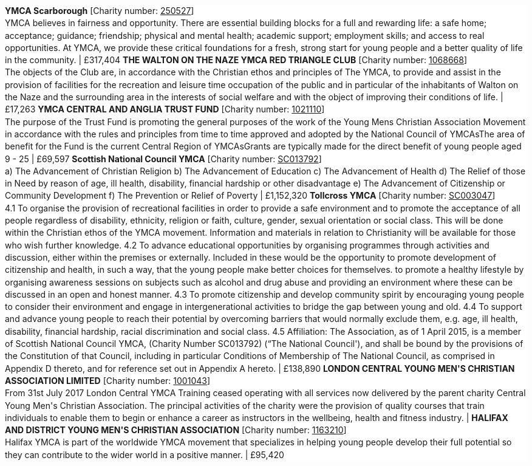 <strong>YMCA Scarborough</strong> [Charity number: [250527](https://findthatcharity.uk/orgid/GB-CHC-250527)]<br>YMCA believes in fairness and opportunity. There are essential building blocks for a full and rewarding life: a safe home; acceptance; guidance; friendship; physical and mental health; academic support; employment skills; and access to real opportunities. At YMCA, we provide these critical foundations for a fresh, strong start for young people and a better quality of life in the community. | £317,404
<strong>THE WALTON ON THE NAZE YMCA RED TRIANGLE CLUB</strong> [Charity number: [1068668](https://findthatcharity.uk/orgid/GB-CHC-1068668)]<br>The objects of the Club are, in accordance with the Christian ethos and principles of The YMCA, to provide and assist in the provision of facilities for the recreation and leisure time occupation of the public and in particular of the inhabitants of Walton on the Naze and the surrounding area in the interests of social welfare and with the object of improving their conditions of life. | £17,263
<strong>YMCA CENTRAL AND ANGLIA TRUST FUND</strong> [Charity number: [1021110](https://findthatcharity.uk/orgid/GB-CHC-1021110)]<br>The purpose of the Trust Fund is promoting the general purposes of the work of the Young Mens Christian Association Movement in accordance with the rules and principles from time to time approved and adopted by the National Council of YMCAsThe area of benefit for the Fund is the current Central Region of YMCAsGrants are typically made for the direct benefit of young people aged 9 - 25 | £69,597
<strong>Scottish National Council YMCA</strong> [Charity number: [SC013792](https://findthatcharity.uk/orgid/GB-SC-SC013792)]<br>a) The Advancement of Christian Religion  b) The Advancement of Education  c) The Advancement of Health  d) The Relief of those in Need by reason of age, ill health, disability, financial hardship or other disadvantage   e) The Advancement of Citizenship or Community Development  f) The Prevention or Relief of Poverty | £1,152,320
<strong>Tollcross YMCA</strong> [Charity number: [SC003047](https://findthatcharity.uk/orgid/GB-SC-SC003047)]<br>4.1 To organise the provision of recreational facilities in order to provide a safe environment and to promote the acceptance of all people regardless of disability, ethnicity, religion or faith, culture, gender, sexual orientation or social class. This will be done within the Christian ethos of the YMCA movement. Information and materials in relation to Christianity will be available for those who wish further knowledge. 4.2 To advance educational opportunities by organising programmes through activities and discussion, either within the premises or externally. Included in these would be the opportunity to promote development of citizenship and health, in such a way, that the young people make better choices for themselves. to promote a healthy lifestyle by organising awareness sessions on subjects such as alcohol and drug abuse and providing an environment where these can be discussed in an open and honest manner. 4.3 To promote citizenship and develop community spirit by encouraging young people to consider their environment and engage in intergenerational activities to bridge the gap between young and old. 4.4 To support and advance young people to reach their potential by overcoming barriers that would normally exclude them, e.g. age, ill health, disability, financial hardship, racial discrimination and social class. 4.5 Affiliation: The Association, as of 1 April 2015, is a member of Scottish National Council YMCA, (Charity Number SC013792) (“The National Council'), and shall be bound by the provisions of the Constitution of that Council, including in particular Conditions of Membership of The National Council, as comprised in Appendix D thereto, and for reference set out in Appendix A hereto. | £138,890
<strong>LONDON CENTRAL YOUNG MEN'S CHRISTIAN ASSOCIATION LIMITED</strong> [Charity number: [1001043](https://findthatcharity.uk/orgid/GB-CHC-1001043)]<br>From 31st July 2017 London Central YMCA Training ceased operating with all services now delivered by the parent charity Central Young Men's Christian Association. The principal activities of the charity were the provision of quality courses that train individuals to enable them to begin or enhance a career as instructors in the wellbeing, health and fitness industry. | 
<strong>HALIFAX AND DISTRICT YOUNG MEN'S CHRISTIAN ASSOCIATION</strong> [Charity number: [1163210](https://findthatcharity.uk/orgid/GB-CHC-1163210)]<br>Halifax YMCA is part of the worldwide YMCA movement that specializes in helping young people develop their full potential so they can contribute to the wider world in a positive manner. | £95,420
